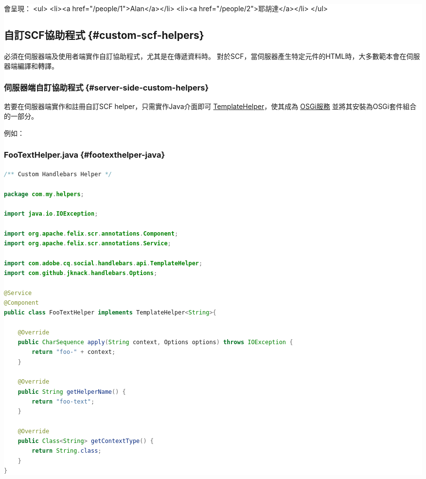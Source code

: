 會呈現：
&lt;ul>
&lt;li>&lt;a href=&quot;/people/1&quot;>Alan&lt;/a>&lt;/li>
&lt;li>&lt;a href=&quot;/people/2&quot;>耶胡達&lt;/a>&lt;/li>
&lt;/ul>

## 自訂SCF協助程式 {#custom-scf-helpers}

必須在伺服器端及使用者端實作自訂協助程式，尤其是在傳遞資料時。 對於SCF，當伺服器產生特定元件的HTML時，大多數範本會在伺服器端編譯和轉譯。

### 伺服器端自訂協助程式 {#server-side-custom-helpers}

若要在伺服器端實作和註冊自訂SCF helper，只需實作Java介面即可 [TemplateHelper](https://helpx.adobe.com/experience-manager/6-5/sites/developing/using/reference-materials/javadoc/com/adobe/cq/social/handlebars/api/TemplateHelper.html)，使其成為 [OSGi服務](../../help/sites-developing/the-basics.md#osgi) 並將其安裝為OSGi套件組合的一部分。

例如：

### FooTextHelper.java {#footexthelper-java}

```java
/** Custom Handlebars Helper */

package com.my.helpers;

import java.io.IOException;

import org.apache.felix.scr.annotations.Component;
import org.apache.felix.scr.annotations.Service;

import com.adobe.cq.social.handlebars.api.TemplateHelper;
import com.github.jknack.handlebars.Options;

@Service
@Component
public class FooTextHelper implements TemplateHelper<String>{

    @Override
    public CharSequence apply(String context, Options options) throws IOException {
        return "foo-" + context;
    }

    @Override
    public String getHelperName() {
        return "foo-text";
    }

    @Override
    public Class<String> getContextType() {
        return String.class;
    }
}
```
